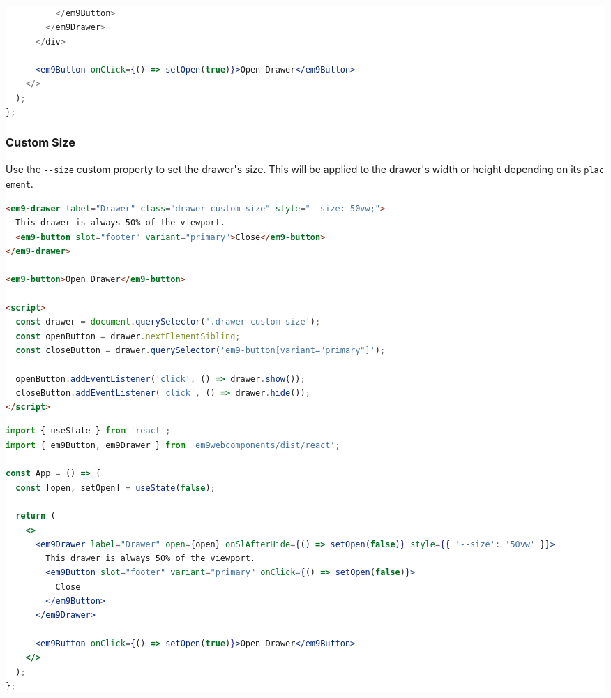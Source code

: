 ```jsx react
          </em9Button>
        </em9Drawer>
      </div>

      <em9Button onClick={() => setOpen(true)}>Open Drawer</em9Button>
    </>
  );
};
```

### Custom Size

Use the `--size` custom property to set the drawer's size. This will be applied to the drawer's width or height depending on its `placement`.

```html preview
<em9-drawer label="Drawer" class="drawer-custom-size" style="--size: 50vw;">
  This drawer is always 50% of the viewport.
  <em9-button slot="footer" variant="primary">Close</em9-button>
</em9-drawer>

<em9-button>Open Drawer</em9-button>

<script>
  const drawer = document.querySelector('.drawer-custom-size');
  const openButton = drawer.nextElementSibling;
  const closeButton = drawer.querySelector('em9-button[variant="primary"]');

  openButton.addEventListener('click', () => drawer.show());
  closeButton.addEventListener('click', () => drawer.hide());
</script>
```

```jsx react
import { useState } from 'react';
import { em9Button, em9Drawer } from 'em9webcomponents/dist/react';

const App = () => {
  const [open, setOpen] = useState(false);

  return (
    <>
      <em9Drawer label="Drawer" open={open} onSlAfterHide={() => setOpen(false)} style={{ '--size': '50vw' }}>
        This drawer is always 50% of the viewport.
        <em9Button slot="footer" variant="primary" onClick={() => setOpen(false)}>
          Close
        </em9Button>
      </em9Drawer>

      <em9Button onClick={() => setOpen(true)}>Open Drawer</em9Button>
    </>
  );
};
```
